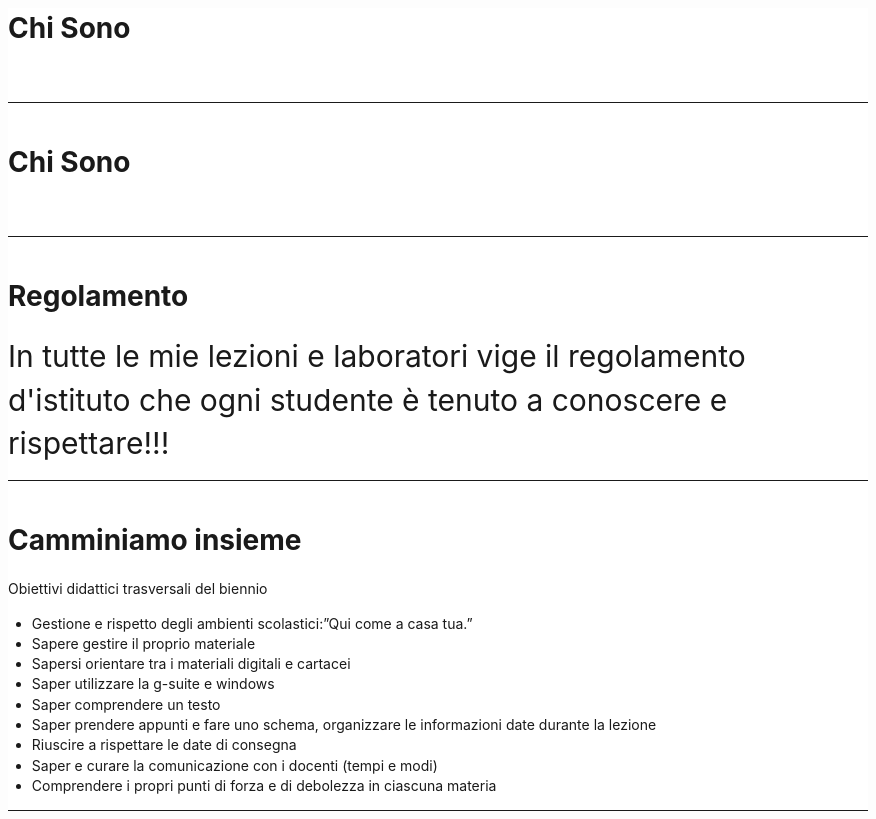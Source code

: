 
# Chi Sono

&nbsp;

<center>
<iframe width="360" height="640" style="position:relative; top:-100px;" src="https://video.wixstatic.com/video/3e5fd2_96699ef5ee0a4727a50fb3cda872ab51/480p/mp4/file.mp4" frameborder="0" referrerpolicy="strict-origin-when-cross-origin" allowfullscreen></iframe>
</center>


---

# Chi Sono

&nbsp;


<center>
<iframe width="640" height="360" src="https://video.wixstatic.com/video/3e5fd2_16f89be595e147d587f5fd77c9ea9e22/480p/mp4/file.mp4" frameborder="0" referrerpolicy="strict-origin-when-cross-origin" allowfullscreen></iframe>
</center>



---

# Regolamento

<Banner padding=50px mt=50px>
<span style="font-size:30px;">In tutte le mie lezioni e laboratori vige il regolamento d'istituto che ogni studente è tenuto a conoscere e rispettare!!!</span>
</Banner>  

---

# Camminiamo insieme

Obiettivi didattici trasversali del biennio

- Gestione e rispetto degli ambienti scolastici:”Qui come a casa tua.”
- Sapere gestire il proprio materiale
- Sapersi orientare tra i materiali digitali e cartacei
- Saper utilizzare la g-suite e windows
- Saper comprendere un testo
- Saper prendere appunti e fare uno schema, organizzare le informazioni date durante la lezione
- Riuscire a rispettare le date di consegna
- Saper e curare la comunicazione con i docenti (tempi e modi)
- Comprendere i propri punti di forza e di debolezza in ciascuna materia

---
